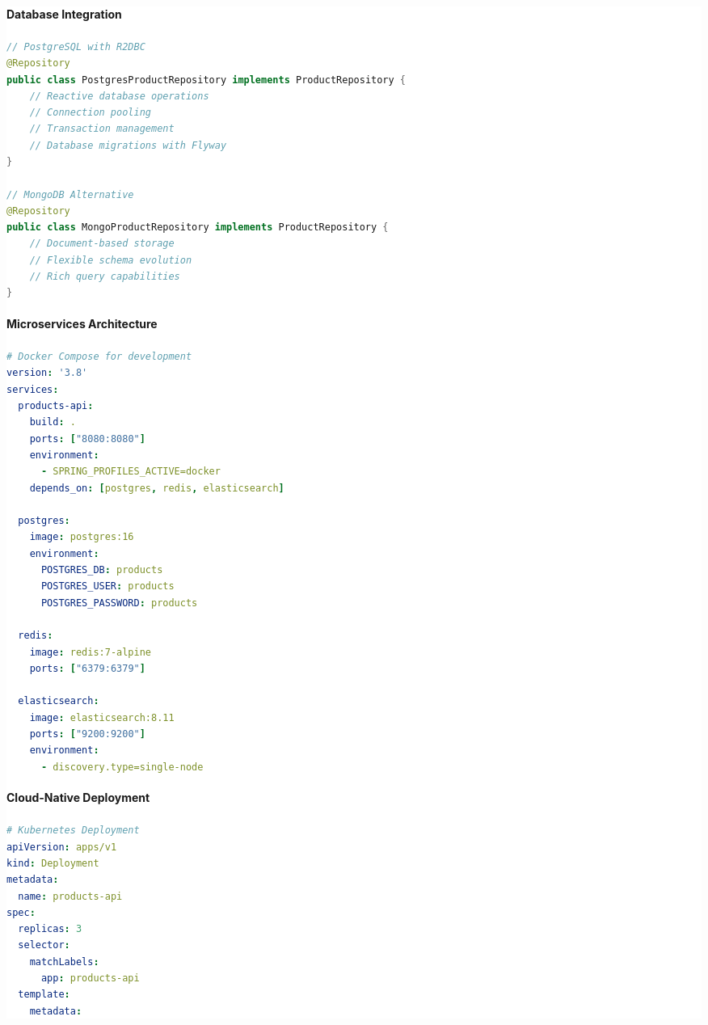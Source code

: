 #### **Database Integration**
```java
// PostgreSQL with R2DBC
@Repository
public class PostgresProductRepository implements ProductRepository {
    // Reactive database operations
    // Connection pooling
    // Transaction management
    // Database migrations with Flyway
}

// MongoDB Alternative  
@Repository
public class MongoProductRepository implements ProductRepository {
    // Document-based storage
    // Flexible schema evolution
    // Rich query capabilities
}
```

#### **Microservices Architecture**
```yaml
# Docker Compose for development
version: '3.8'
services:
  products-api:
    build: .
    ports: ["8080:8080"]
    environment:
      - SPRING_PROFILES_ACTIVE=docker
    depends_on: [postgres, redis, elasticsearch]
      
  postgres:
    image: postgres:16
    environment:
      POSTGRES_DB: products
      POSTGRES_USER: products  
      POSTGRES_PASSWORD: products
      
  redis:
    image: redis:7-alpine
    ports: ["6379:6379"]
    
  elasticsearch:
    image: elasticsearch:8.11
    ports: ["9200:9200"]
    environment:
      - discovery.type=single-node
```

#### **Cloud-Native Deployment**
```yaml
# Kubernetes Deployment
apiVersion: apps/v1
kind: Deployment
metadata:
  name: products-api
spec:
  replicas: 3
  selector:
    matchLabels:
      app: products-api
  template:
    metadata:
```